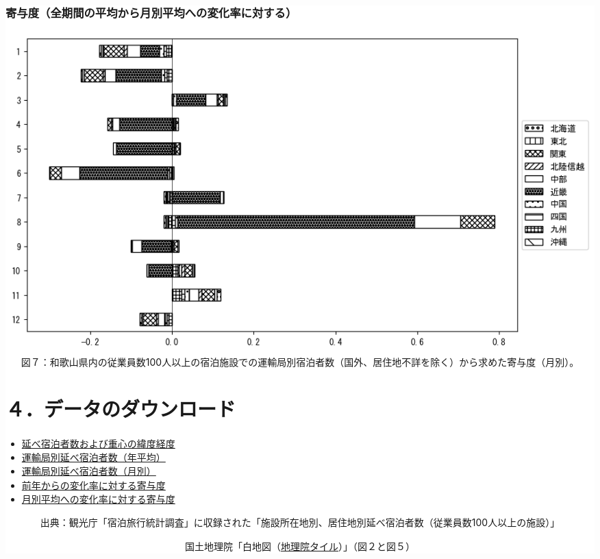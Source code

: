 </div>

<h3 id="h3_4">寄与度（全期間の平均から月別平均への変化率に対する）</h3>
<div style="text-align: center">
<img src="../images/contribution_month/和歌山県.png">
<figcaption>図７：和歌山県内の従業員数100人以上の宿泊施設での運輸局別宿泊者数（国外、居住地不詳を除く）から求めた寄与度（月別）。</figcaption>
</div>
</body>

<h1 id="h1_4">４．データのダウンロード</h1>
 <ul>
  <li> <a href="../csv/data_by_pref/延べ宿泊者数および重心（和歌山県）.csv" download>延べ宿泊者数および重心の緯度経度</a> </li>
  <li> <a href="../csv/bar_chart/運輸局別_年平均（和歌山県）.csv" download>運輸局別延べ宿泊者数（年平均）</a></li>
  <li> <a href="../csv/bar_chart_month/運輸局別_月別（和歌山県）.csv" download>運輸局別延べ宿泊者数（月別）</a></li>
  <li> <a href="../csv/contrib/前年からの変化率に対する寄与度（和歌山県）.csv" download>前年からの変化率に対する寄与度</a></li>
  <li> <a href="../csv/contrib_month/月別平均への変化率に対する寄与度（和歌山県）.csv" download>月別平均への変化率に対する寄与度</a></li>
</ul>

<div style="text-align: center">
出典：観光庁「宿泊旅行統計調査」に収録された「施設所在地別、居住地別延べ宿泊者数（従業員数100人以上の施設）」

国土地理院「白地図（[地理院タイル](https://maps.gsi.go.jp/development/ichiran.html)）」（図２と図５）
</div>

